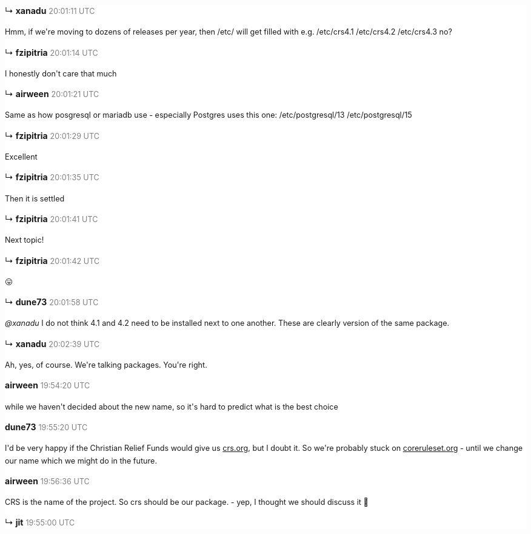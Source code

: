 ↳ **xanadu** <span style="color: grey; font-size: 90%;">20:01:11 UTC</span>

<span style="font-size: 90%;">Hmm, if we're moving to dozens of releases per year, then /etc/ will get filled with e.g.
/etc/crs4.1
/etc/crs4.2
/etc/crs4.3
no?</span>

↳ **fzipitria** <span style="color: grey; font-size: 90%;">20:01:14 UTC</span>

<span style="font-size: 90%;">I honestly don't care that much</span>

↳ **airween** <span style="color: grey; font-size: 90%;">20:01:21 UTC</span>

<span style="font-size: 90%;">Same as how posgresql or mariadb use - especially Postgres uses this one:
/etc/postgresql/13
/etc/postgresql/15</span>

↳ **fzipitria** <span style="color: grey; font-size: 90%;">20:01:29 UTC</span>

<span style="font-size: 90%;">Excellent</span>

↳ **fzipitria** <span style="color: grey; font-size: 90%;">20:01:35 UTC</span>

<span style="font-size: 90%;">Then it is settled</span>

↳ **fzipitria** <span style="color: grey; font-size: 90%;">20:01:41 UTC</span>

<span style="font-size: 90%;">Next topic!</span>

↳ **fzipitria** <span style="color: grey; font-size: 90%;">20:01:42 UTC</span>

<span style="font-size: 90%;">:stuck_out_tongue:</span>

↳ **dune73** <span style="color: grey; font-size: 90%;">20:01:58 UTC</span>

<span style="font-size: 90%;">_@xanadu_ I do not think 4.1 and 4.2 need to be installed next to one another. These are clearly version of the same package.</span>

↳ **xanadu** <span style="color: grey; font-size: 90%;">20:02:39 UTC</span>

<span style="font-size: 90%;">Ah, yes, of course. We're talking packages. You're right.</span>

**airween** <span style="color: grey; font-size: 90%;">19:54:20 UTC</span>

<span style="font-size: 90%;">while we haven't decided about the new name, so it's hard to predict what is the best choice</span>

**dune73** <span style="color: grey; font-size: 90%;">19:55:20 UTC</span>

<span style="font-size: 90%;">I'd be very happy if the Christian Relief Funds would give us [crs.org](http://crs.org), but I doubt it. So we're probably stuck on [coreruleset.org](http://coreruleset.org) - until we change our name which we might do in the future.</span>

**airween** <span style="color: grey; font-size: 90%;">19:56:36 UTC</span>

<span style="font-size: 90%;">CRS is the name of the project. So crs should be our package. - yep, I thought we should discuss it :slightly_smiling_face:</span>

↳ **jit** <span style="color: grey; font-size: 90%;">19:55:00 UTC</span>
